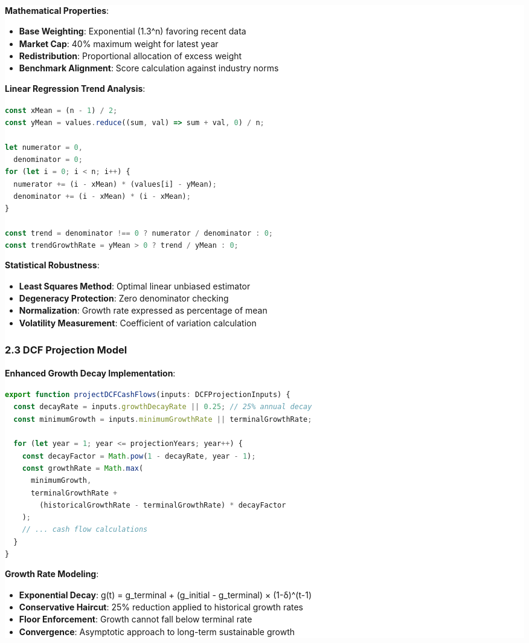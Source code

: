 **Mathematical Properties**:

- **Base Weighting**: Exponential (1.3^n) favoring recent data
- **Market Cap**: 40% maximum weight for latest year
- **Redistribution**: Proportional allocation of excess weight
- **Benchmark Alignment**: Score calculation against industry norms

**Linear Regression Trend Analysis**:

```typescript
const xMean = (n - 1) / 2;
const yMean = values.reduce((sum, val) => sum + val, 0) / n;

let numerator = 0,
  denominator = 0;
for (let i = 0; i < n; i++) {
  numerator += (i - xMean) * (values[i] - yMean);
  denominator += (i - xMean) * (i - xMean);
}

const trend = denominator !== 0 ? numerator / denominator : 0;
const trendGrowthRate = yMean > 0 ? trend / yMean : 0;
```

**Statistical Robustness**:

- **Least Squares Method**: Optimal linear unbiased estimator
- **Degeneracy Protection**: Zero denominator checking
- **Normalization**: Growth rate expressed as percentage of mean
- **Volatility Measurement**: Coefficient of variation calculation

### 2.3 DCF Projection Model

**Enhanced Growth Decay Implementation**:

```typescript
export function projectDCFCashFlows(inputs: DCFProjectionInputs) {
  const decayRate = inputs.growthDecayRate || 0.25; // 25% annual decay
  const minimumGrowth = inputs.minimumGrowthRate || terminalGrowthRate;

  for (let year = 1; year <= projectionYears; year++) {
    const decayFactor = Math.pow(1 - decayRate, year - 1);
    const growthRate = Math.max(
      minimumGrowth,
      terminalGrowthRate +
        (historicalGrowthRate - terminalGrowthRate) * decayFactor
    );
    // ... cash flow calculations
  }
}
```

**Growth Rate Modeling**:

- **Exponential Decay**: g(t) = g_terminal + (g_initial - g_terminal) × (1-δ)^(t-1)
- **Conservative Haircut**: 25% reduction applied to historical growth rates
- **Floor Enforcement**: Growth cannot fall below terminal rate
- **Convergence**: Asymptotic approach to long-term sustainable growth

